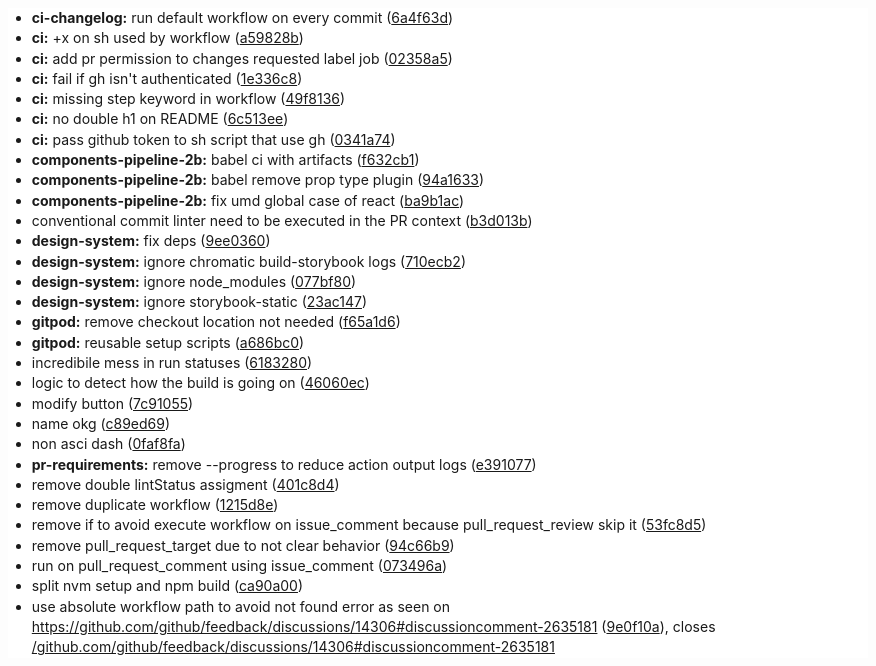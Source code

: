 * **ci-changelog:** run default workflow on every commit ([6a4f63d](https://github.com/DaniAvolio/2021-23.SA.UFS07/commit/6a4f63dddcfbc3c106806d9fa3e77254523bcb30))
* **ci:** +x on sh used by workflow ([a59828b](https://github.com/DaniAvolio/2021-23.SA.UFS07/commit/a59828bd6f3aa91ea09858bfd13019baea216175))
* **ci:** add pr permission to changes requested label job ([02358a5](https://github.com/DaniAvolio/2021-23.SA.UFS07/commit/02358a599b2d00550ea6deb1ef56f4af80c08c18))
* **ci:** fail if gh isn't authenticated ([1e336c8](https://github.com/DaniAvolio/2021-23.SA.UFS07/commit/1e336c8aefeaefe38f8209ab7e8e2c9ca3052901))
* **ci:** missing step keyword in workflow ([49f8136](https://github.com/DaniAvolio/2021-23.SA.UFS07/commit/49f813690696c9a5ba3b4bd80ed2dadce7943237))
* **ci:** no double h1 on README ([6c513ee](https://github.com/DaniAvolio/2021-23.SA.UFS07/commit/6c513ee4f3fa25cac60ff902556a724e0752a32e))
* **ci:** pass github token to sh script that use gh ([0341a74](https://github.com/DaniAvolio/2021-23.SA.UFS07/commit/0341a74b9da6731502db0f3ca2a9045aabc70b7e))
* **components-pipeline-2b:** babel ci with artifacts ([f632cb1](https://github.com/DaniAvolio/2021-23.SA.UFS07/commit/f632cb1ca0142a5f3c87229b50d17037c283adc2))
* **components-pipeline-2b:** babel remove prop type plugin ([94a1633](https://github.com/DaniAvolio/2021-23.SA.UFS07/commit/94a163386a0e2d3b64e23ba9acd0df9c98f5daa4))
* **components-pipeline-2b:** fix umd global case of react ([ba9b1ac](https://github.com/DaniAvolio/2021-23.SA.UFS07/commit/ba9b1ac6f29e815be004c8f0473528dc584189b9))
* conventional commit linter need to be executed in the PR context ([b3d013b](https://github.com/DaniAvolio/2021-23.SA.UFS07/commit/b3d013b170ef9d72f0bc9d1965eae39f869400ba))
* **design-system:** fix deps ([9ee0360](https://github.com/DaniAvolio/2021-23.SA.UFS07/commit/9ee03604589d57c1bd9897db0704913e7646d2d0))
* **design-system:** ignore chromatic build-storybook logs ([710ecb2](https://github.com/DaniAvolio/2021-23.SA.UFS07/commit/710ecb25c7d91a3319c9c7b37386e6ee4fbf6a0b))
* **design-system:** ignore node_modules ([077bf80](https://github.com/DaniAvolio/2021-23.SA.UFS07/commit/077bf80ebe9428c63b1890ad94a4157e2c69e24f))
* **design-system:** ignore storybook-static ([23ac147](https://github.com/DaniAvolio/2021-23.SA.UFS07/commit/23ac1471b17f865a686ff1bab551a3a73f401f3a))
* **gitpod:** remove checkout location not needed ([f65a1d6](https://github.com/DaniAvolio/2021-23.SA.UFS07/commit/f65a1d69dc2ebe375082ad53f05689e284f5337a))
* **gitpod:** reusable setup scripts ([a686bc0](https://github.com/DaniAvolio/2021-23.SA.UFS07/commit/a686bc017c49119f665e5fcbde9000bbc8b290b9))
* incredibile mess in run statuses ([6183280](https://github.com/DaniAvolio/2021-23.SA.UFS07/commit/6183280fac77670ae21efb86b5210bf643f88442))
* logic to detect how the build is going on ([46060ec](https://github.com/DaniAvolio/2021-23.SA.UFS07/commit/46060ec0ff936569922519c798f119c728d3eb1d))
* modify button ([7c91055](https://github.com/DaniAvolio/2021-23.SA.UFS07/commit/7c910554809ef653a66c0a371ddad5f4d18909b6))
* name okg ([c89ed69](https://github.com/DaniAvolio/2021-23.SA.UFS07/commit/c89ed69822809f5d4a5187a106c57387ec5fed1f))
* non asci dash ([0faf8fa](https://github.com/DaniAvolio/2021-23.SA.UFS07/commit/0faf8fad4d7529d5bf662a8cee594a8f95209288))
* **pr-requirements:** remove --progress to reduce action output logs ([e391077](https://github.com/DaniAvolio/2021-23.SA.UFS07/commit/e391077817b7733c95a8be233f961cc03b3c9506))
* remove double lintStatus assigment ([401c8d4](https://github.com/DaniAvolio/2021-23.SA.UFS07/commit/401c8d4bd4cdedd50a7979155dbae73f23b0344f))
* remove duplicate workflow ([1215d8e](https://github.com/DaniAvolio/2021-23.SA.UFS07/commit/1215d8e65801063e24a9929cfcf9396f00b72a7c))
* remove if to avoid execute workflow on issue_comment because pull_request_review skip it ([53fc8d5](https://github.com/DaniAvolio/2021-23.SA.UFS07/commit/53fc8d5d8b3f95e5d8524793606597af41fd5cd8))
* remove pull_request_target due to not clear behavior ([94c66b9](https://github.com/DaniAvolio/2021-23.SA.UFS07/commit/94c66b9dadb194ca76cf7c6db1a739c361389d4e))
* run on pull_request_comment using issue_comment ([073496a](https://github.com/DaniAvolio/2021-23.SA.UFS07/commit/073496af8013c670a5f29036e1793ab76537daa9))
* split nvm setup and npm build ([ca90a00](https://github.com/DaniAvolio/2021-23.SA.UFS07/commit/ca90a00271c45ea816305283334a11b7a2b3ef95))
* use absolute workflow path to avoid not found error as seen on https://github.com/github/feedback/discussions/14306#discussioncomment-2635181 ([9e0f10a](https://github.com/DaniAvolio/2021-23.SA.UFS07/commit/9e0f10a9d98647dcb3784b8b95d8d9666b40c604)), closes [/github.com/github/feedback/discussions/14306#discussioncomment-2635181](https://github.com/DaniAvolio//github.com/github/feedback/discussions/14306/issues/discussioncomment-2635181)